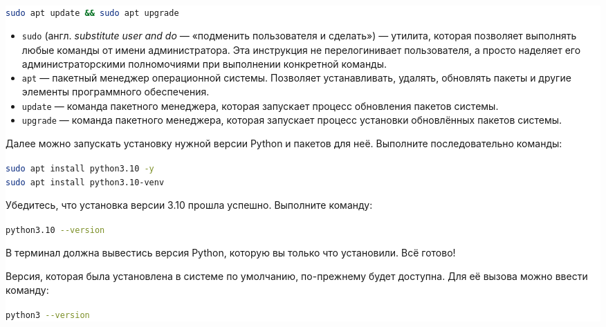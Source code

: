 ```bash
sudo apt update && sudo apt upgrade 
```

- `sudo` (англ. _substitute user and do —_ «подменить пользователя и сделать») — утилита, которая позволяет выполнять любые команды от имени администратора. Эта инструкция не перелогинивает пользователя, а просто наделяет его администраторскими полномочиями при выполнении конкретной команды.
- `apt` — пакетный менеджер операционной системы. Позволяет устанавливать, удалять, обновлять пакеты и другие элементы программного обеспечения.
- `update` — команда пакетного менеджера, которая запускает процесс обновления пакетов системы.
- `upgrade` — команда пакетного менеджера, которая запускает процесс установки обновлённых пакетов системы.

Далее можно запускать установку нужной версии Python и пакетов для неё. Выполните последовательно команды:

```bash
sudo apt install python3.10 -y
sudo apt install python3.10-venv 
```

Убедитесь, что установка версии 3.10 прошла успешно. Выполните команду:

```bash
python3.10 --version 
```

В терминал должна вывестись версия Python, которую вы только что установили. Всё готово!

Версия, которая была установлена в системе по умолчанию, по-прежнему будет доступна. Для её вызова можно ввести команду:


```bash
python3 --version 
```